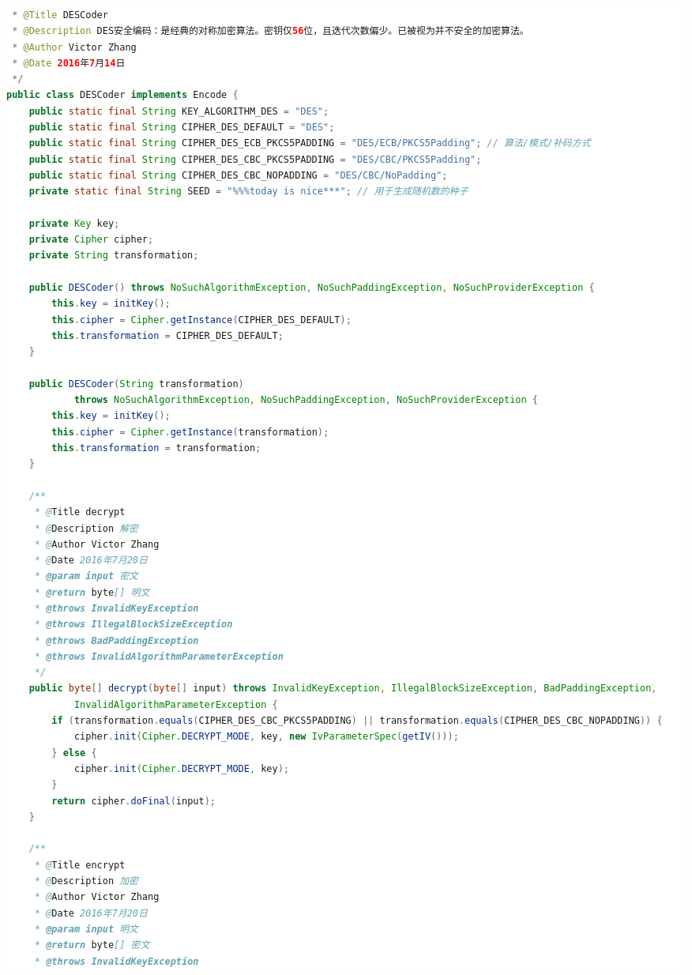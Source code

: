```java
 * @Title DESCoder
 * @Description DES安全编码：是经典的对称加密算法。密钥仅56位，且迭代次数偏少。已被视为并不安全的加密算法。
 * @Author Victor Zhang
 * @Date 2016年7月14日
 */
public class DESCoder implements Encode {
    public static final String KEY_ALGORITHM_DES = "DES";
    public static final String CIPHER_DES_DEFAULT = "DES";
    public static final String CIPHER_DES_ECB_PKCS5PADDING = "DES/ECB/PKCS5Padding"; // 算法/模式/补码方式
    public static final String CIPHER_DES_CBC_PKCS5PADDING = "DES/CBC/PKCS5Padding";
    public static final String CIPHER_DES_CBC_NOPADDING = "DES/CBC/NoPadding";
    private static final String SEED = "%%%today is nice***"; // 用于生成随机数的种子

    private Key key;
    private Cipher cipher;
    private String transformation;

    public DESCoder() throws NoSuchAlgorithmException, NoSuchPaddingException, NoSuchProviderException {
        this.key = initKey();
        this.cipher = Cipher.getInstance(CIPHER_DES_DEFAULT);
        this.transformation = CIPHER_DES_DEFAULT;
    }

    public DESCoder(String transformation)
            throws NoSuchAlgorithmException, NoSuchPaddingException, NoSuchProviderException {
        this.key = initKey();
        this.cipher = Cipher.getInstance(transformation);
        this.transformation = transformation;
    }

    /**
     * @Title decrypt
     * @Description 解密
     * @Author Victor Zhang
     * @Date 2016年7月20日
     * @param input 密文
     * @return byte[] 明文
     * @throws InvalidKeyException
     * @throws IllegalBlockSizeException
     * @throws BadPaddingException
     * @throws InvalidAlgorithmParameterException
     */
    public byte[] decrypt(byte[] input) throws InvalidKeyException, IllegalBlockSizeException, BadPaddingException,
            InvalidAlgorithmParameterException {
        if (transformation.equals(CIPHER_DES_CBC_PKCS5PADDING) || transformation.equals(CIPHER_DES_CBC_NOPADDING)) {
            cipher.init(Cipher.DECRYPT_MODE, key, new IvParameterSpec(getIV()));
        } else {
            cipher.init(Cipher.DECRYPT_MODE, key);
        }
        return cipher.doFinal(input);
    }

    /**
     * @Title encrypt
     * @Description 加密
     * @Author Victor Zhang
     * @Date 2016年7月20日
     * @param input 明文
     * @return byte[] 密文
     * @throws InvalidKeyException
```